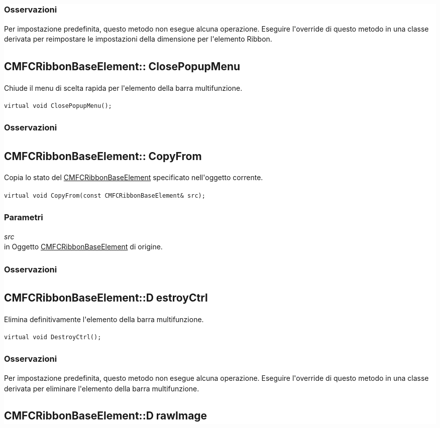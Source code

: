 ### <a name="remarks"></a>Osservazioni

Per impostazione predefinita, questo metodo non esegue alcuna operazione. Eseguire l'override di questo metodo in una classe derivata per reimpostare le impostazioni della dimensione per l'elemento Ribbon.

## <a name="cmfcribbonbaseelementclosepopupmenu"></a><a name="closepopupmenu"></a> CMFCRibbonBaseElement:: ClosePopupMenu

Chiude il menu di scelta rapida per l'elemento della barra multifunzione.

```
virtual void ClosePopupMenu();
```

### <a name="remarks"></a>Osservazioni

## <a name="cmfcribbonbaseelementcopyfrom"></a><a name="copyfrom"></a> CMFCRibbonBaseElement:: CopyFrom

Copia lo stato del [CMFCRibbonBaseElement](../../mfc/reference/cmfcribbonbaseelement-class.md) specificato nell'oggetto corrente.

```
virtual void CopyFrom(const CMFCRibbonBaseElement& src);
```

### <a name="parameters"></a>Parametri

*src*<br/>
in Oggetto [CMFCRibbonBaseElement](../../mfc/reference/cmfcribbonbaseelement-class.md) di origine.

### <a name="remarks"></a>Osservazioni

## <a name="cmfcribbonbaseelementdestroyctrl"></a><a name="destroyctrl"></a> CMFCRibbonBaseElement::D estroyCtrl

Elimina definitivamente l'elemento della barra multifunzione.

```
virtual void DestroyCtrl();
```

### <a name="remarks"></a>Osservazioni

Per impostazione predefinita, questo metodo non esegue alcuna operazione. Eseguire l'override di questo metodo in una classe derivata per eliminare l'elemento della barra multifunzione.

## <a name="cmfcribbonbaseelementdrawimage"></a><a name="drawimage"></a> CMFCRibbonBaseElement::D rawImage
